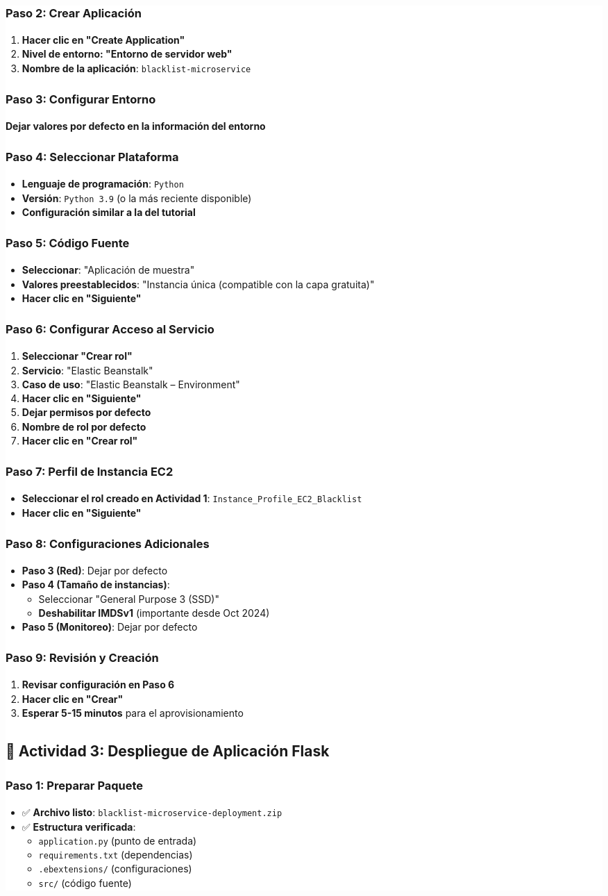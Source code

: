 ### Paso 2: Crear Aplicación
1. **Hacer clic en "Create Application"**
2. **Nivel de entorno: "Entorno de servidor web"**
3. **Nombre de la aplicación**: `blacklist-microservice`

### Paso 3: Configurar Entorno
**Dejar valores por defecto en la información del entorno**

### Paso 4: Seleccionar Plataforma
- **Lenguaje de programación**: `Python`
- **Versión**: `Python 3.9` (o la más reciente disponible)
- **Configuración similar a la del tutorial**

### Paso 5: Código Fuente
- **Seleccionar**: "Aplicación de muestra"
- **Valores preestablecidos**: "Instancia única (compatible con la capa gratuita)"
- **Hacer clic en "Siguiente"**

### Paso 6: Configurar Acceso al Servicio
1. **Seleccionar "Crear rol"**
2. **Servicio**: "Elastic Beanstalk"
3. **Caso de uso**: "Elastic Beanstalk – Environment"
4. **Hacer clic en "Siguiente"**
5. **Dejar permisos por defecto**
6. **Nombre de rol por defecto**
7. **Hacer clic en "Crear rol"**

### Paso 7: Perfil de Instancia EC2
- **Seleccionar el rol creado en Actividad 1**: `Instance_Profile_EC2_Blacklist`
- **Hacer clic en "Siguiente"**

### Paso 8: Configuraciones Adicionales
- **Paso 3 (Red)**: Dejar por defecto
- **Paso 4 (Tamaño de instancias)**: 
  - Seleccionar "General Purpose 3 (SSD)"
  - **Deshabilitar IMDSv1** (importante desde Oct 2024)
- **Paso 5 (Monitoreo)**: Dejar por defecto

### Paso 9: Revisión y Creación
1. **Revisar configuración en Paso 6**
2. **Hacer clic en "Crear"**
3. **Esperar 5-15 minutos** para el aprovisionamiento

## 🚀 Actividad 3: Despliegue de Aplicación Flask

### Paso 1: Preparar Paquete
- ✅ **Archivo listo**: `blacklist-microservice-deployment.zip`
- ✅ **Estructura verificada**:
  - `application.py` (punto de entrada)
  - `requirements.txt` (dependencias)
  - `.ebextensions/` (configuraciones)
  - `src/` (código fuente)
